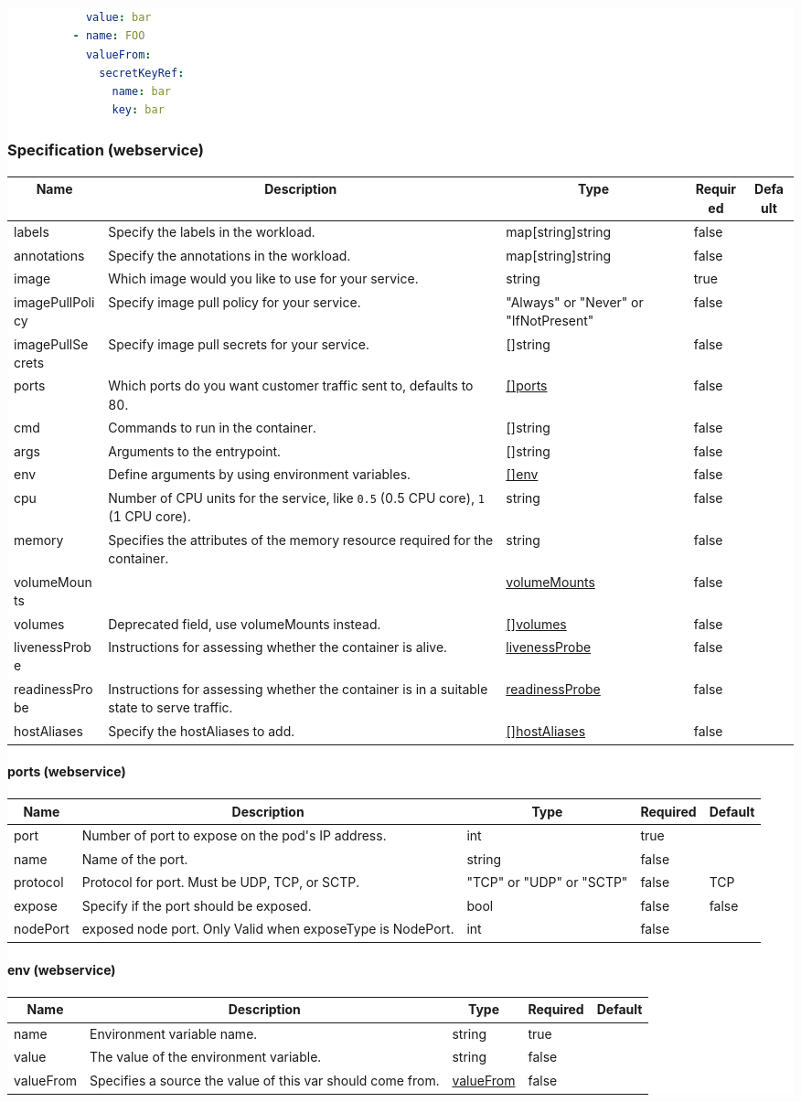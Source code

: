 ```yaml
            value: bar
          - name: FOO
            valueFrom:
              secretKeyRef:
                name: bar
                key: bar
```

### Specification (webservice)


 Name | Description | Type | Required | Default 
 ---- | ----------- | ---- | -------- | ------- 
 labels | Specify the labels in the workload. | map[string]string | false |  
 annotations | Specify the annotations in the workload. | map[string]string | false |  
 image | Which image would you like to use for your service. | string | true |  
 imagePullPolicy | Specify image pull policy for your service. | "Always" or "Never" or "IfNotPresent" | false |  
 imagePullSecrets | Specify image pull secrets for your service. | []string | false |  
 ports | Which ports do you want customer traffic sent to, defaults to 80. | [[]ports](#ports-webservice) | false |  
 cmd | Commands to run in the container. | []string | false |  
 args | Arguments to the entrypoint. | []string | false |  
 env | Define arguments by using environment variables. | [[]env](#env-webservice) | false |  
 cpu | Number of CPU units for the service, like `0.5` (0.5 CPU core), `1` (1 CPU core). | string | false |  
 memory | Specifies the attributes of the memory resource required for the container. | string | false |  
 volumeMounts |  | [volumeMounts](#volumemounts-webservice) | false |  
 volumes | Deprecated field, use volumeMounts instead. | [[]volumes](#volumes-webservice) | false |  
 livenessProbe | Instructions for assessing whether the container is alive. | [livenessProbe](#livenessprobe-webservice) | false |  
 readinessProbe | Instructions for assessing whether the container is in a suitable state to serve traffic. | [readinessProbe](#readinessprobe-webservice) | false |  
 hostAliases | Specify the hostAliases to add. | [[]hostAliases](#hostaliases-webservice) | false |  


#### ports (webservice)

 Name | Description | Type | Required | Default 
 ---- | ----------- | ---- | -------- | ------- 
 port | Number of port to expose on the pod's IP address. | int | true |  
 name | Name of the port. | string | false |  
 protocol | Protocol for port. Must be UDP, TCP, or SCTP. | "TCP" or "UDP" or "SCTP" | false | TCP 
 expose | Specify if the port should be exposed. | bool | false | false 
 nodePort | exposed node port. Only Valid when exposeType is NodePort. | int | false |  


#### env (webservice)

 Name | Description | Type | Required | Default 
 ---- | ----------- | ---- | -------- | ------- 
 name | Environment variable name. | string | true |  
 value | The value of the environment variable. | string | false |  
 valueFrom | Specifies a source the value of this var should come from. | [valueFrom](#valuefrom-webservice) | false |  
